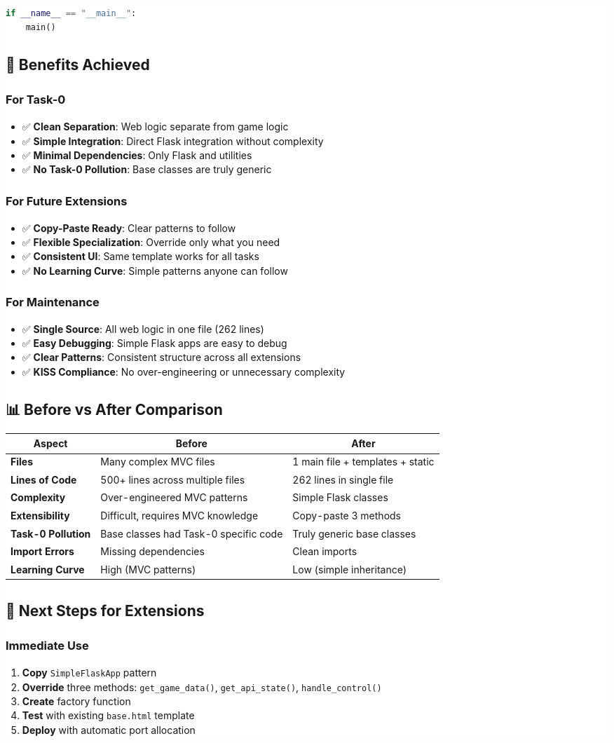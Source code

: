 ```python
if __name__ == "__main__":
    main()
```

## 🎉 **Benefits Achieved**

### **For Task-0**
- ✅ **Clean Separation**: Web logic separate from game logic
- ✅ **Simple Integration**: Direct Flask integration without complexity
- ✅ **Minimal Dependencies**: Only Flask and utilities
- ✅ **No Task-0 Pollution**: Base classes are truly generic

### **For Future Extensions**
- ✅ **Copy-Paste Ready**: Clear patterns to follow
- ✅ **Flexible Specialization**: Override only what you need
- ✅ **Consistent UI**: Same template works for all tasks
- ✅ **No Learning Curve**: Simple patterns anyone can follow

### **For Maintenance**
- ✅ **Single Source**: All web logic in one file (262 lines)
- ✅ **Easy Debugging**: Simple Flask apps are easy to debug
- ✅ **Clear Patterns**: Consistent structure across all extensions
- ✅ **KISS Compliance**: No over-engineering or unnecessary complexity

## 📊 **Before vs After Comparison**

| Aspect | Before | After |
|--------|--------|-------|
| **Files** | Many complex MVC files | 1 main file + templates + static |
| **Lines of Code** | 500+ lines across multiple files | 262 lines in single file |
| **Complexity** | Over-engineered MVC patterns | Simple Flask classes |
| **Extensibility** | Difficult, requires MVC knowledge | Copy-paste 3 methods |
| **Task-0 Pollution** | Base classes had Task-0 specific code | Truly generic base classes |
| **Import Errors** | Missing dependencies | Clean imports |
| **Learning Curve** | High (MVC patterns) | Low (simple inheritance) |

## 🚀 **Next Steps for Extensions**

### **Immediate Use**
1. **Copy** `SimpleFlaskApp` pattern
2. **Override** three methods: `get_game_data()`, `get_api_state()`, `handle_control()`
3. **Create** factory function
4. **Test** with existing `base.html` template
5. **Deploy** with automatic port allocation
